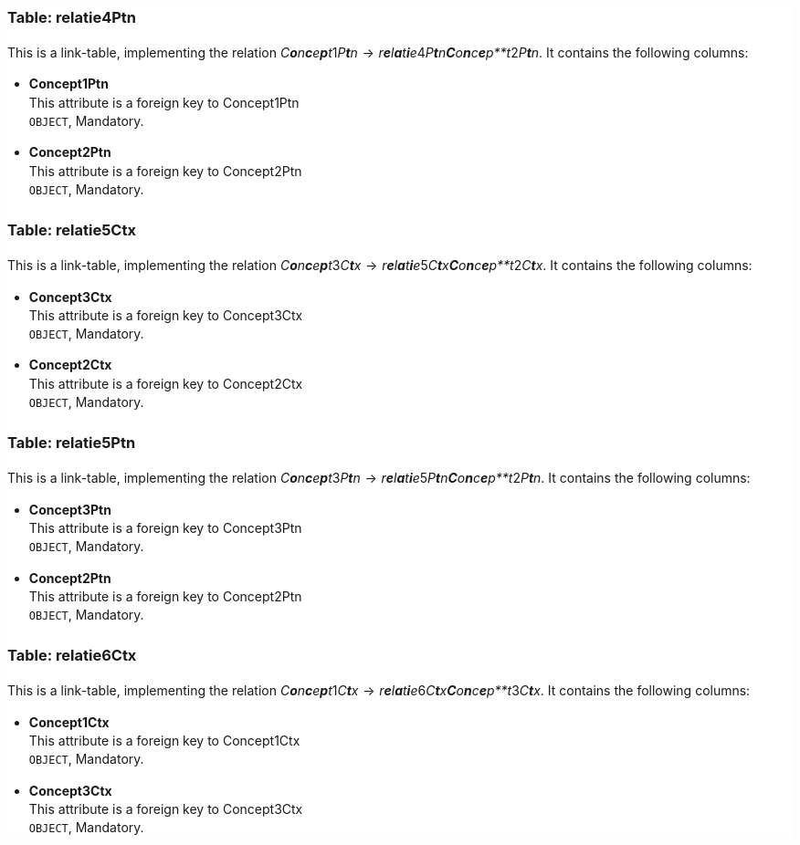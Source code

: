 ### Table: relatie4Ptn

This is a link-table, implementing the relation
*C**o**n**c**e**p**t*1*P**t**n* → *r**e**l**a**t**i**e*4*P**t**n**C**o**n**c**e**p**t*2*P**t**n*.
It contains the following columns:

-   **Concept1Ptn**  
    This attribute is a foreign key to Concept1Ptn  
    `OBJECT`, Mandatory.

-   **Concept2Ptn**  
    This attribute is a foreign key to Concept2Ptn  
    `OBJECT`, Mandatory.

### Table: relatie5Ctx

This is a link-table, implementing the relation
*C**o**n**c**e**p**t*3*C**t**x* → *r**e**l**a**t**i**e*5*C**t**x**C**o**n**c**e**p**t*2*C**t**x*.
It contains the following columns:

-   **Concept3Ctx**  
    This attribute is a foreign key to Concept3Ctx  
    `OBJECT`, Mandatory.

-   **Concept2Ctx**  
    This attribute is a foreign key to Concept2Ctx  
    `OBJECT`, Mandatory.

### Table: relatie5Ptn

This is a link-table, implementing the relation
*C**o**n**c**e**p**t*3*P**t**n* → *r**e**l**a**t**i**e*5*P**t**n**C**o**n**c**e**p**t*2*P**t**n*.
It contains the following columns:

-   **Concept3Ptn**  
    This attribute is a foreign key to Concept3Ptn  
    `OBJECT`, Mandatory.

-   **Concept2Ptn**  
    This attribute is a foreign key to Concept2Ptn  
    `OBJECT`, Mandatory.

### Table: relatie6Ctx

This is a link-table, implementing the relation
*C**o**n**c**e**p**t*1*C**t**x* → *r**e**l**a**t**i**e*6*C**t**x**C**o**n**c**e**p**t*3*C**t**x*.
It contains the following columns:

-   **Concept1Ctx**  
    This attribute is a foreign key to Concept1Ctx  
    `OBJECT`, Mandatory.

-   **Concept3Ctx**  
    This attribute is a foreign key to Concept3Ctx  
    `OBJECT`, Mandatory.
